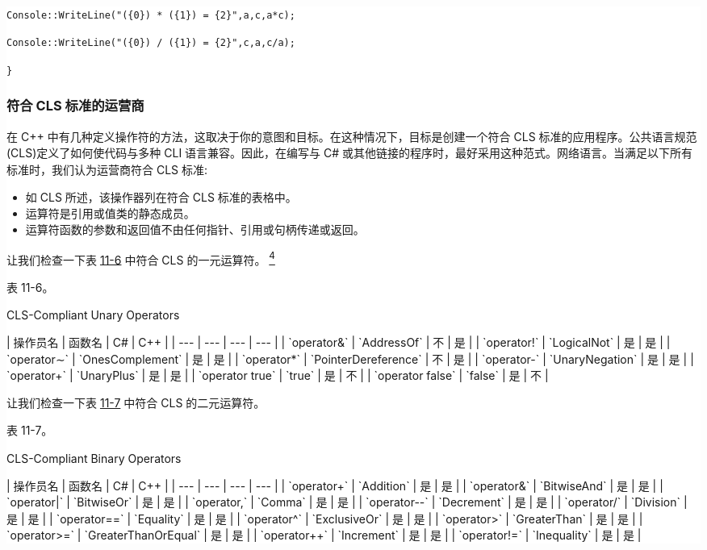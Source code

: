 `Console::WriteLine("({0}) * ({1}) = {2}",a,c,a*c);`

`Console::WriteLine("({0}) / ({1}) = {2}",c,a,c/a);`

`}`

### 符合 CLS 标准的运营商

在 C++ 中有几种定义操作符的方法，这取决于你的意图和目标。在这种情况下，目标是创建一个符合 CLS 标准的应用程序。公共语言规范(CLS)定义了如何使代码与多种 CLI 语言兼容。因此，在编写与 C# 或其他链接的程序时，最好采用这种范式。网络语言。当满足以下所有标准时，我们认为运营商符合 CLS 标准:

*   如 CLS 所述，该操作器列在符合 CLS 标准的表格中。
*   运算符是引用或值类的静态成员。
*   运算符函数的参数和返回值不由任何指针、引用或句柄传递或返回。

让我们检查一下表 [11-6](#Tab6) 中符合 CLS 的一元运算符。 [<sup>4</sup>](#Fn4)

表 11-6。

CLS-Compliant Unary Operators

<colgroup><col> <col> <col> <col></colgroup> 
| 操作员名 | 函数名 | C# | C++ |
| --- | --- | --- | --- |
| `operator&` | `AddressOf` | 不 | 是 |
| `operator!` | `LogicalNot` | 是 | 是 |
| `operator∼` | `OnesComplement` | 是 | 是 |
| `operator*` | `PointerDereference` | 不 | 是 |
| `operator-` | `UnaryNegation` | 是 | 是 |
| `operator+` | `UnaryPlus` | 是 | 是 |
| `operator true` | `true` | 是 | 不 |
| `operator false` | `false` | 是 | 不 |

让我们检查一下表 [11-7](#Tab7) 中符合 CLS 的二元运算符。

表 11-7。

CLS-Compliant Binary Operators

<colgroup><col> <col> <col> <col></colgroup> 
| 操作员名 | 函数名 | C# | C++ |
| --- | --- | --- | --- |
| `operator+` | `Addition` | 是 | 是 |
| `operator&` | `BitwiseAnd` | 是 | 是 |
| `operator&#124;` | `BitwiseOr` | 是 | 是 |
| `operator,` | `Comma` | 是 | 是 |
| `operator--` | `Decrement` | 是 | 是 |
| `operator/` | `Division` | 是 | 是 |
| `operator==` | `Equality` | 是 | 是 |
| `operator^` | `ExclusiveOr` | 是 | 是 |
| `operator>` | `GreaterThan` | 是 | 是 |
| `operator>=` | `GreaterThanOrEqual` | 是 | 是 |
| `operator++` | `Increment` | 是 | 是 |
| `operator!=` | `Inequality` | 是 | 是 |